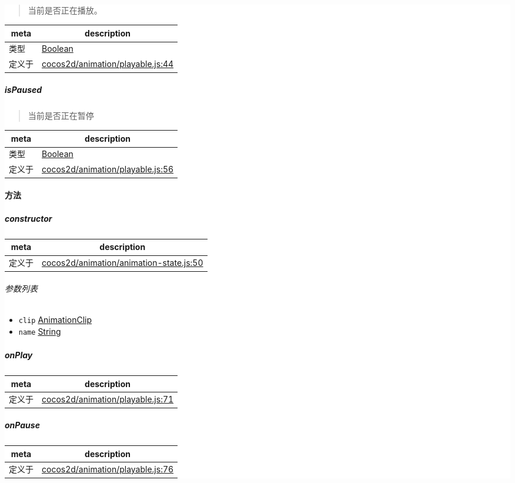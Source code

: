 > 当前是否正在播放。

| meta | description |
|------|-------------|
| 类型 | <a href="https://developer.mozilla.org/en/JavaScript/Reference/Global_Objects/Boolean" class="crosslink external" target="_blank">Boolean</a> |
| 定义于 | [cocos2d/animation/playable.js:44](https://github.com/cocos-creator/engine/blob/f495398f4307775f0f733162e3d128d81e063063/cocos2d/animation/playable.js#L44) |



##### isPaused

> 当前是否正在暂停

| meta | description |
|------|-------------|
| 类型 | <a href="https://developer.mozilla.org/en/JavaScript/Reference/Global_Objects/Boolean" class="crosslink external" target="_blank">Boolean</a> |
| 定义于 | [cocos2d/animation/playable.js:56](https://github.com/cocos-creator/engine/blob/f495398f4307775f0f733162e3d128d81e063063/cocos2d/animation/playable.js#L56) |







#### 方法


##### constructor



| meta | description |
|------|-------------|
| 定义于 | [cocos2d/animation/animation-state.js:50](https://github.com/cocos-creator/engine/blob/f495398f4307775f0f733162e3d128d81e063063/cocos2d/animation/animation-state.js#L50) |

###### 参数列表
- `clip` <a href="../classes/AnimationClip.html" class="crosslink">AnimationClip</a> 
- `name` <a href="https://developer.mozilla.org/en/JavaScript/Reference/Global_Objects/String" class="crosslink external" target="_blank">String</a> 


##### onPlay



| meta | description |
|------|-------------|
| 定义于 | [cocos2d/animation/playable.js:71](https://github.com/cocos-creator/engine/blob/f495398f4307775f0f733162e3d128d81e063063/cocos2d/animation/playable.js#L71) |



##### onPause



| meta | description |
|------|-------------|
| 定义于 | [cocos2d/animation/playable.js:76](https://github.com/cocos-creator/engine/blob/f495398f4307775f0f733162e3d128d81e063063/cocos2d/animation/playable.js#L76) |
